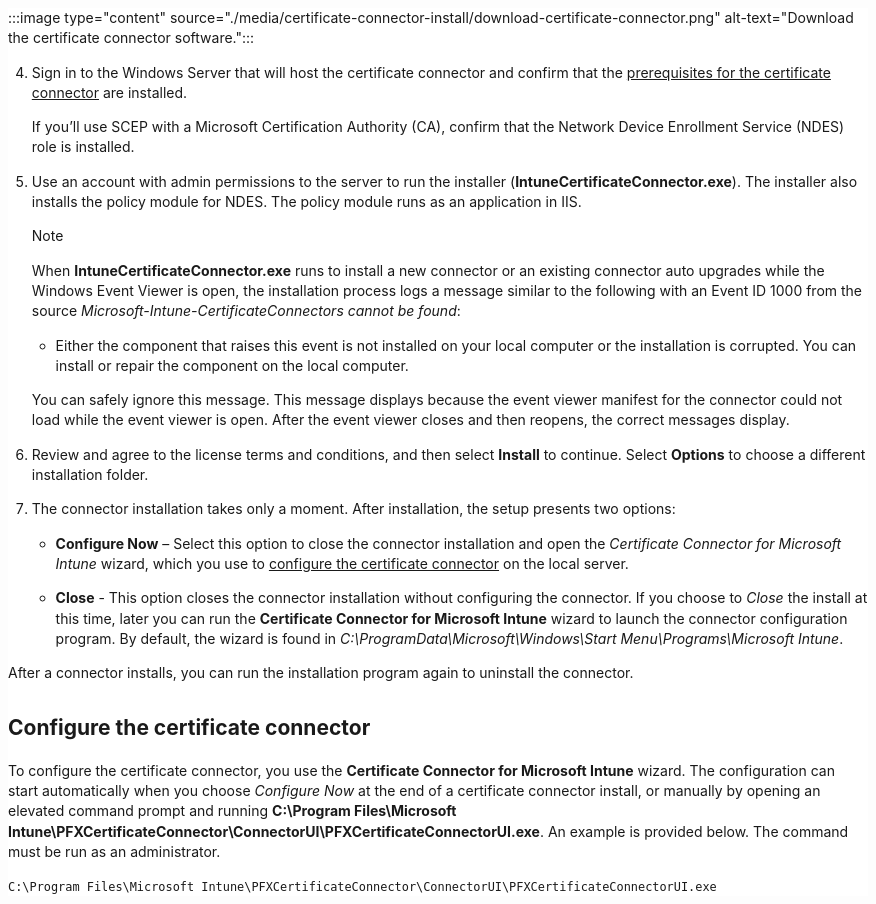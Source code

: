    :::image type="content" source="./media/certificate-connector-install/download-certificate-connector.png" alt-text="Download the certificate connector software.":::

4. Sign in to the Windows Server that will host the certificate connector and confirm that the [prerequisites for the certificate connector](../protect/certificate-connector-prerequisites.md) are installed.

   If you’ll use SCEP with a Microsoft Certification Authority (CA), confirm that the Network Device Enrollment Service (NDES) role is installed.

5. Use an account with admin permissions to the server to run the installer (**IntuneCertificateConnector.exe**). The installer also installs the policy module for NDES. The policy module runs as an application in IIS.

   > [!NOTE]  
   > When **IntuneCertificateConnector.exe** runs to install a new connector or an existing connector auto upgrades while the Windows Event Viewer is open, the installation process logs a message similar to the following with an Event ID 1000 from the source *Microsoft-Intune-CertificateConnectors cannot be found*:
   >
   > - Either the component that raises this event is not installed on your local computer or the installation is corrupted. You can install or repair the component on the local computer.
   >
   > You can safely ignore this message. This message displays because the event viewer manifest for the connector could not load while the event viewer is open. After the event viewer closes and then reopens, the correct messages display.

6. Review and agree to the license terms and conditions, and then select **Install** to continue. Select **Options** to choose a different installation folder.

7. The connector installation takes only a moment. After installation, the setup presents two options:

   - **Configure Now** – Select this option to close the connector installation and open the *Certificate Connector for Microsoft Intune* wizard, which you use to [configure the certificate connector](#configure-the-certificate-connector) on the local server.

   - **Close** - This option closes the connector installation without configuring the connector. If you choose to *Close* the install at this time, later you can run the **Certificate Connector for Microsoft Intune** wizard to launch the connector configuration program. By default, the wizard is found in *C:\ProgramData\Microsoft\Windows\Start Menu\Programs\Microsoft Intune*.

After a connector installs, you can run the installation program again to uninstall the connector.

## Configure the certificate connector

To configure the certificate connector, you use the **Certificate Connector for Microsoft Intune** wizard. The configuration can start automatically when you choose *Configure Now* at the end of a certificate connector install, or manually by opening an elevated command prompt and running **C:\Program Files\Microsoft Intune\PFXCertificateConnector\ConnectorUI\PFXCertificateConnectorUI.exe**. An example is provided below. The command must be run as an administrator.

   ``` command
   C:\Program Files\Microsoft Intune\PFXCertificateConnector\ConnectorUI\PFXCertificateConnectorUI.exe
   ```
